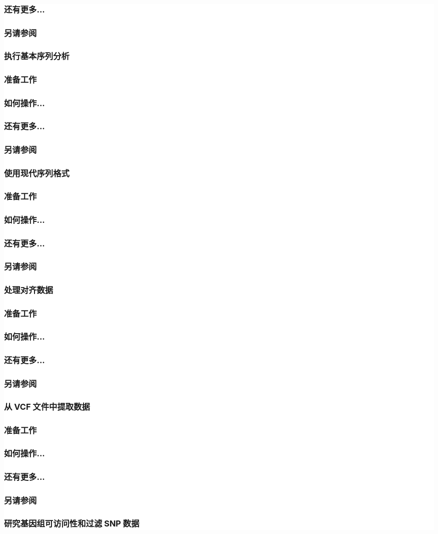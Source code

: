 ### 还有更多...

### 另请参阅

### 执行基本序列分析

### 准备工作

### 如何操作...

### 还有更多...

### 另请参阅

### 使用现代序列格式

### 准备工作

### 如何操作...

### 还有更多...

### 另请参阅

### 处理对齐数据

### 准备工作

### 如何操作...

### 还有更多...

### 另请参阅

### 从 VCF 文件中提取数据

### 准备工作

### 如何操作...

### 还有更多...

### 另请参阅

### 研究基因组可访问性和过滤 SNP 数据
